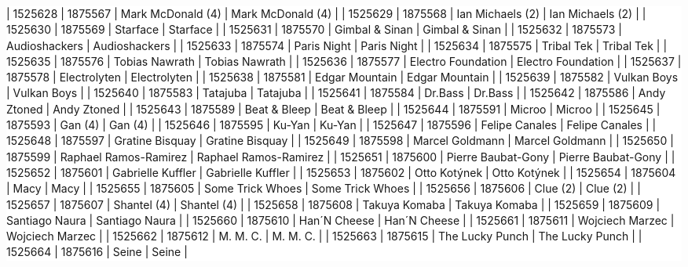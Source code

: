 | 1525628 | 1875567 | Mark McDonald (4) | Mark McDonald (4) |
| 1525629 | 1875568 | Ian Michaels (2) | Ian Michaels (2) |
| 1525630 | 1875569 | Starface | Starface |
| 1525631 | 1875570 | Gimbal & Sinan | Gimbal & Sinan |
| 1525632 | 1875573 | Audioshackers | Audioshackers |
| 1525633 | 1875574 | Paris Night | Paris Night |
| 1525634 | 1875575 | Tribal Tek | Tribal Tek |
| 1525635 | 1875576 | Tobias Nawrath | Tobias Nawrath |
| 1525636 | 1875577 | Electro Foundation | Electro Foundation |
| 1525637 | 1875578 | Electrolyten | Electrolyten |
| 1525638 | 1875581 | Edgar Mountain | Edgar Mountain |
| 1525639 | 1875582 | Vulkan Boys | Vulkan Boys |
| 1525640 | 1875583 | Tatajuba | Tatajuba |
| 1525641 | 1875584 | Dr.Bass | Dr.Bass |
| 1525642 | 1875586 | Andy Ztoned | Andy Ztoned |
| 1525643 | 1875589 | Beat & Bleep | Beat & Bleep |
| 1525644 | 1875591 | Microo | Microo |
| 1525645 | 1875593 | Gan (4) | Gan (4) |
| 1525646 | 1875595 | Ku-Yan | Ku-Yan |
| 1525647 | 1875596 | Felipe Canales | Felipe Canales |
| 1525648 | 1875597 | Gratine Bisquay | Gratine Bisquay |
| 1525649 | 1875598 | Marcel Goldmann | Marcel Goldmann |
| 1525650 | 1875599 | Raphael Ramos-Ramirez | Raphael Ramos-Ramirez |
| 1525651 | 1875600 | Pierre Baubat-Gony | Pierre Baubat-Gony |
| 1525652 | 1875601 | Gabrielle Kuffler | Gabrielle Kuffler |
| 1525653 | 1875602 | Otto Kotýnek | Otto Kotýnek |
| 1525654 | 1875604 | Macy | Macy |
| 1525655 | 1875605 | Some Trick Whoes | Some Trick Whoes |
| 1525656 | 1875606 | Clue (2) | Clue (2) |
| 1525657 | 1875607 | Shantel (4) | Shantel (4) |
| 1525658 | 1875608 | Takuya Komaba | Takuya Komaba |
| 1525659 | 1875609 | Santiago Naura | Santiago Naura |
| 1525660 | 1875610 | Han´N Cheese | Han´N Cheese |
| 1525661 | 1875611 | Wojciech Marzec | Wojciech Marzec |
| 1525662 | 1875612 | M. M. C. | M. M. C. |
| 1525663 | 1875615 | The Lucky Punch | The Lucky Punch |
| 1525664 | 1875616 | Seine | Seine |